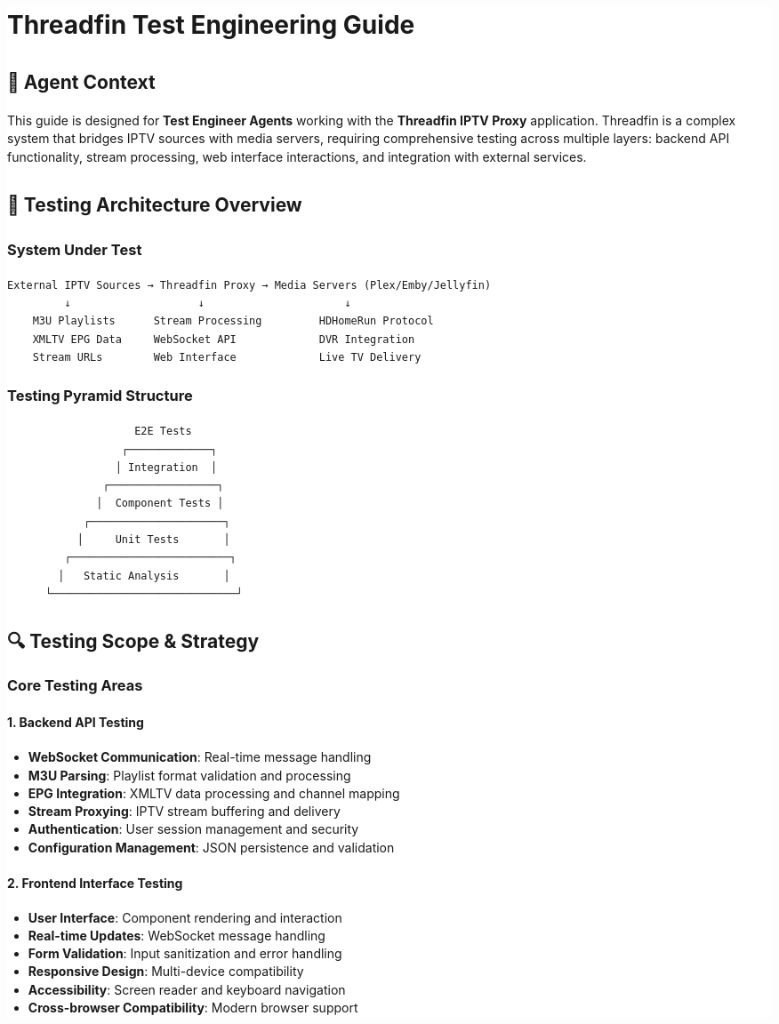 # Threadfin Test Engineering Guide

## 🎯 Agent Context

This guide is designed for **Test Engineer Agents** working with the **Threadfin IPTV Proxy** application. Threadfin is a complex system that bridges IPTV sources with media servers, requiring comprehensive testing across multiple layers: backend API functionality, stream processing, web interface interactions, and integration with external services.

## 🧪 Testing Architecture Overview

### System Under Test
```
External IPTV Sources → Threadfin Proxy → Media Servers (Plex/Emby/Jellyfin)
         ↓                    ↓                      ↓
    M3U Playlists      Stream Processing         HDHomeRun Protocol
    XMLTV EPG Data     WebSocket API             DVR Integration
    Stream URLs        Web Interface             Live TV Delivery
```

### Testing Pyramid Structure
```
                    E2E Tests
                  ┌─────────────┐
                 │ Integration  │
               ┌─────────────────┐
              │  Component Tests │
            ┌─────────────────────┐
           │     Unit Tests       │
         ┌─────────────────────────┐
        │   Static Analysis       │
      └─────────────────────────────┘
```

## 🔍 Testing Scope & Strategy

### Core Testing Areas

#### 1. **Backend API Testing**
- **WebSocket Communication**: Real-time message handling
- **M3U Parsing**: Playlist format validation and processing
- **EPG Integration**: XMLTV data processing and channel mapping
- **Stream Proxying**: IPTV stream buffering and delivery
- **Authentication**: User session management and security
- **Configuration Management**: JSON persistence and validation

#### 2. **Frontend Interface Testing**
- **User Interface**: Component rendering and interaction
- **Real-time Updates**: WebSocket message handling
- **Form Validation**: Input sanitization and error handling
- **Responsive Design**: Multi-device compatibility
- **Accessibility**: Screen reader and keyboard navigation
- **Cross-browser Compatibility**: Modern browser support
